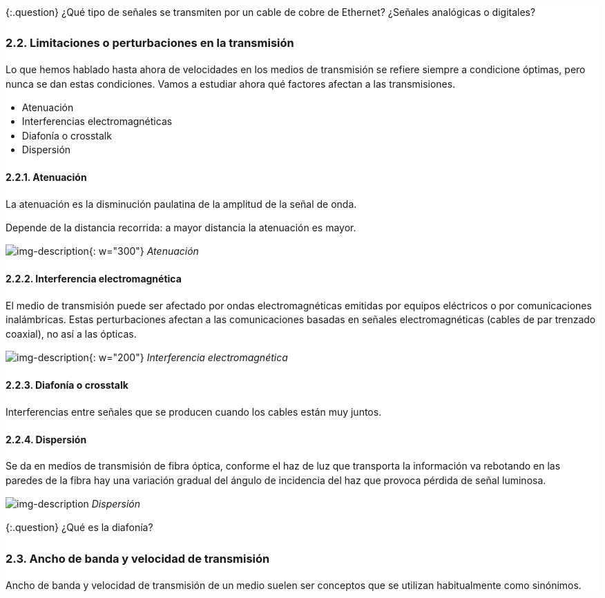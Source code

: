 {:.question}
¿Qué tipo de señales se transmiten por un cable de cobre de Ethernet? ¿Señales analógicas o digitales?

### 2.2. Limitaciones o perturbaciones en la transmisión

Lo que hemos hablado hasta ahora de velocidades en los medios de transmisión se refiere siempre a condicione óptimas, pero nunca se dan estas condiciones. Vamos a estudiar ahora qué factores afectan a las transmisiones.

- Atenuación
- Interferencias electromagnéticas
- Diafonía o crosstalk
- Dispersión

#### 2.2.1. Atenuación

La atenuación es la disminución paulatina de la amplitud de la señal de onda.

Depende de la distancia recorrida: a mayor distancia la atenuación es mayor.

![img-description](atenuacion.png){: w="300"}
_Atenuación_

#### 2.2.2. Interferencia electromagnética

El medio de transmisión puede ser afectado por ondas electromagnéticas emitidas por equipos eléctricos o por comunicaciones inalámbricas. Estas perturbaciones afectan a las comunicaciones basadas en señales electromagnéticas (cables de par trenzado coaxial), no así a las ópticas.

![img-description](interferenciaElectromagnetica.png){: w="200"}
_Interferencia electromagnética_

#### 2.2.3. Diafonía o crosstalk

Interferencias entre señales que se producen cuando los cables están muy juntos.

#### 2.2.4. Dispersión

Se da en medios de transmisión de fibra óptica, conforme el haz de luz que transporta la información va rebotando en las paredes de la fibra hay una variación gradual del ángulo de incidencia del haz que provoca pérdida de señal luminosa.

![img-description](dispersion.png)
_Dispersión_

{:.question}
¿Qué es la diafonía?


### 2.3. Ancho de banda y velocidad de transmisión

Ancho de banda y velocidad de transmisión de un medio suelen ser conceptos que se utilizan habitualmente como sinónimos.

